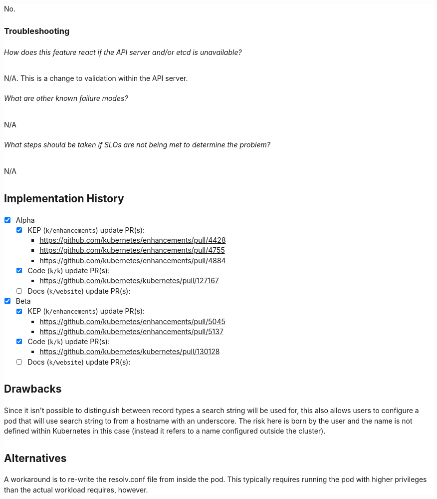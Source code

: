 No.

### Troubleshooting



###### How does this feature react if the API server and/or etcd is unavailable?

N/A. This is a change to validation within the API server.

###### What are other known failure modes?

N/A

###### What steps should be taken if SLOs are not being met to determine the problem?

N/A

## Implementation History

- [x] Alpha
  - [x] KEP (`k/enhancements`) update PR(s):
    - https://github.com/kubernetes/enhancements/pull/4428
    - https://github.com/kubernetes/enhancements/pull/4755
    - https://github.com/kubernetes/enhancements/pull/4884
  - [x] Code (`k/k`) update PR(s):
    - https://github.com/kubernetes/kubernetes/pull/127167
  - [ ] Docs (`k/website`) update PR(s):
- [x] Beta
  - [x] KEP (`k/enhancements`) update PR(s):
    - https://github.com/kubernetes/enhancements/pull/5045
    - https://github.com/kubernetes/enhancements/pull/5137
  - [x] Code (`k/k`) update PR(s):
    - https://github.com/kubernetes/kubernetes/pull/130128
  - [ ] Docs (`k/website`) update PR(s):

## Drawbacks

Since it isn't possible to distinguish between record types a search string will be used for,
this also allows users to configure a pod that will use search string to from a hostname with
an underscore. The risk here is born by the user and the name is not defined within Kubernetes in
this case (instead it refers to a name configured outside the cluster).

## Alternatives

A workaround is to re-write the resolv.conf file from inside the pod. This typically requires running
the pod with higher privileges than the actual workload requires, however.


[kubernetes.io]: https://kubernetes.io/
[kubernetes/enhancements]: https://git.k8s.io/enhancements
[kubernetes/kubernetes]: https://git.k8s.io/kubernetes
[kubernetes/website]: https://git.k8s.io/website
